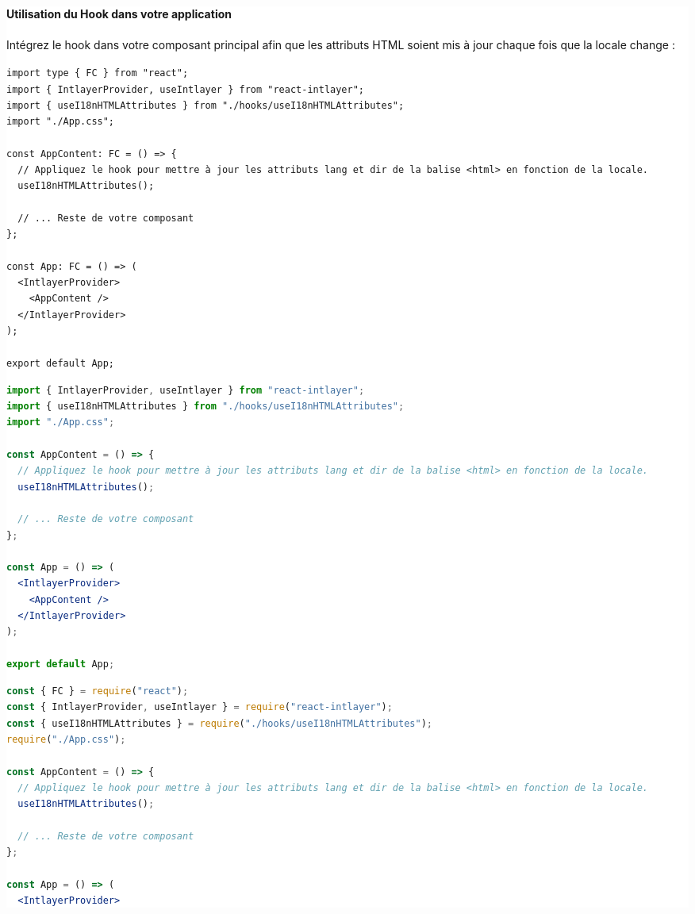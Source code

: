 #### Utilisation du Hook dans votre application

Intégrez le hook dans votre composant principal afin que les attributs HTML soient mis à jour chaque fois que la locale change :

```tsx fileName="src/App.tsx" codeFormat="typescript"
import type { FC } from "react";
import { IntlayerProvider, useIntlayer } from "react-intlayer";
import { useI18nHTMLAttributes } from "./hooks/useI18nHTMLAttributes";
import "./App.css";

const AppContent: FC = () => {
  // Appliquez le hook pour mettre à jour les attributs lang et dir de la balise <html> en fonction de la locale.
  useI18nHTMLAttributes();

  // ... Reste de votre composant
};

const App: FC = () => (
  <IntlayerProvider>
    <AppContent />
  </IntlayerProvider>
);

export default App;
```

```jsx fileName="src/App.msx" codeFormat="esm"
import { IntlayerProvider, useIntlayer } from "react-intlayer";
import { useI18nHTMLAttributes } from "./hooks/useI18nHTMLAttributes";
import "./App.css";

const AppContent = () => {
  // Appliquez le hook pour mettre à jour les attributs lang et dir de la balise <html> en fonction de la locale.
  useI18nHTMLAttributes();

  // ... Reste de votre composant
};

const App = () => (
  <IntlayerProvider>
    <AppContent />
  </IntlayerProvider>
);

export default App;
```

```jsx fileName="src/App.csx" codeFormat="commonjs"
const { FC } = require("react");
const { IntlayerProvider, useIntlayer } = require("react-intlayer");
const { useI18nHTMLAttributes } = require("./hooks/useI18nHTMLAttributes");
require("./App.css");

const AppContent = () => {
  // Appliquez le hook pour mettre à jour les attributs lang et dir de la balise <html> en fonction de la locale.
  useI18nHTMLAttributes();

  // ... Reste de votre composant
};

const App = () => (
  <IntlayerProvider>
```